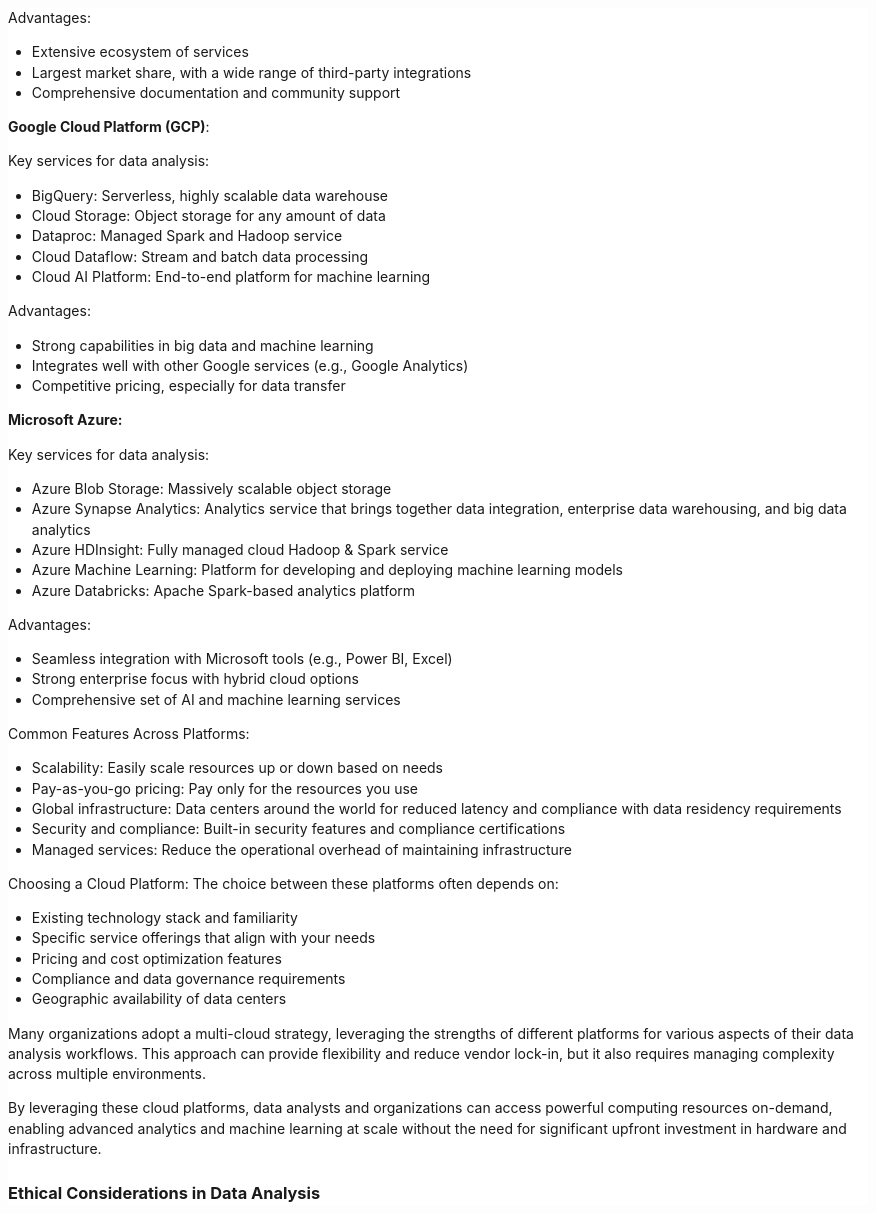 Advantages:
- Extensive ecosystem of services
- Largest market share, with a wide range of third-party integrations
- Comprehensive documentation and community support

**Google Cloud Platform (GCP)**: 

Key services for data analysis:
- BigQuery: Serverless, highly scalable data warehouse
- Cloud Storage: Object storage for any amount of data
- Dataproc: Managed Spark and Hadoop service
- Cloud Dataflow: Stream and batch data processing
- Cloud AI Platform: End-to-end platform for machine learning

Advantages:
- Strong capabilities in big data and machine learning
- Integrates well with other Google services (e.g., Google Analytics)
- Competitive pricing, especially for data transfer

**Microsoft Azure:**

Key services for data analysis:
- Azure Blob Storage: Massively scalable object storage
- Azure Synapse Analytics: Analytics service that brings together data integration, enterprise data warehousing, and big data analytics
- Azure HDInsight: Fully managed cloud Hadoop & Spark service
- Azure Machine Learning: Platform for developing and deploying machine learning models
- Azure Databricks: Apache Spark-based analytics platform

Advantages:
- Seamless integration with Microsoft tools (e.g., Power BI, Excel)
- Strong enterprise focus with hybrid cloud options
- Comprehensive set of AI and machine learning services

Common Features Across Platforms:
- Scalability: Easily scale resources up or down based on needs
- Pay-as-you-go pricing: Pay only for the resources you use
- Global infrastructure: Data centers around the world for reduced latency and compliance with data residency requirements
- Security and compliance: Built-in security features and compliance certifications
- Managed services: Reduce the operational overhead of maintaining infrastructure

Choosing a Cloud Platform:
The choice between these platforms often depends on:
- Existing technology stack and familiarity
- Specific service offerings that align with your needs
- Pricing and cost optimization features
- Compliance and data governance requirements
- Geographic availability of data centers

Many organizations adopt a multi-cloud strategy, leveraging the strengths of different platforms for various aspects of their data analysis workflows. This approach can provide flexibility and reduce vendor lock-in, but it also requires managing complexity across multiple environments.

By leveraging these cloud platforms, data analysts and organizations can access powerful computing resources on-demand, enabling advanced analytics and machine learning at scale without the need for significant upfront investment in hardware and infrastructure.
### Ethical Considerations in Data Analysis
